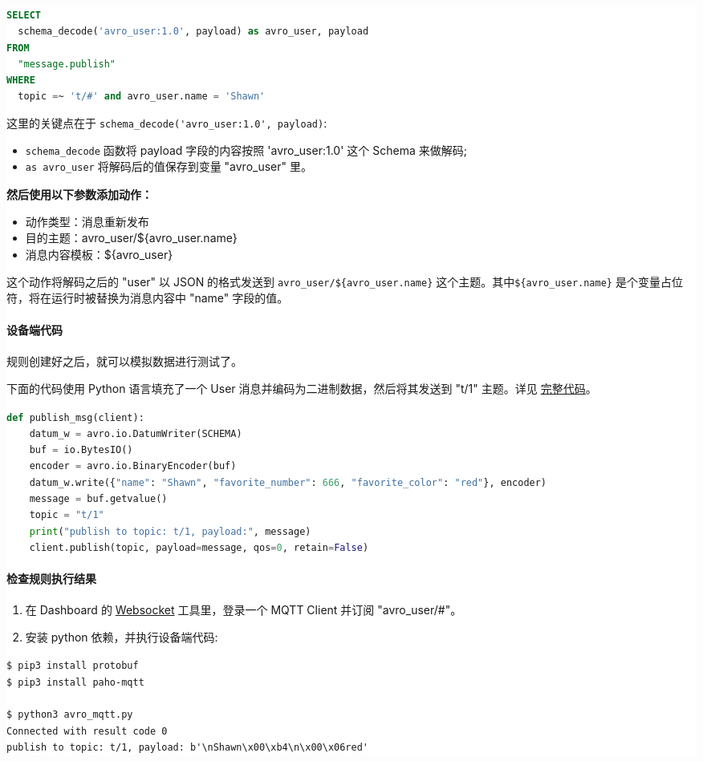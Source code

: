 ```sql
SELECT
  schema_decode('avro_user:1.0', payload) as avro_user, payload
FROM
  "message.publish"
WHERE
  topic =~ 't/#' and avro_user.name = 'Shawn'
```

这里的关键点在于 `schema_decode('avro_user:1.0', payload)`:

- `schema_decode` 函数将 payload 字段的内容按照 'avro_user:1.0' 这个 Schema 来做解码;
- `as avro_user` 将解码后的值保存到变量 "avro_user" 里。

**然后使用以下参数添加动作：**

- 动作类型：消息重新发布
- 目的主题：avro_user/${avro_user.name}
- 消息内容模板：${avro_user}

这个动作将解码之后的 "user" 以 JSON 的格式发送到 `avro_user/${avro_user.name}` 这个主题。其中`${avro_user.name}` 是个变量占位符，将在运行时被替换为消息内容中 "name" 字段的值。

#### 设备端代码

规则创建好之后，就可以模拟数据进行测试了。

下面的代码使用 Python 语言填充了一个 User 消息并编码为二进制数据，然后将其发送到 "t/1" 主题。详见 [完整代码](https://github.com/terry-xiaoyu/schema-registry-examples/blob/master/avro/avro_mqtt.py)。

```python
def publish_msg(client):
    datum_w = avro.io.DatumWriter(SCHEMA)
    buf = io.BytesIO()
    encoder = avro.io.BinaryEncoder(buf)
    datum_w.write({"name": "Shawn", "favorite_number": 666, "favorite_color": "red"}, encoder)
    message = buf.getvalue()
    topic = "t/1"
    print("publish to topic: t/1, payload:", message)
    client.publish(topic, payload=message, qos=0, retain=False)
```

#### 检查规则执行结果

1) 在 Dashboard 的 [Websocket](http://127.0.0.1:18083/#/websocket) 工具里，登录一个 MQTT Client 并订阅 "avro_user/#"。

2) 安装 python 依赖，并执行设备端代码:

```shell
$ pip3 install protobuf
$ pip3 install paho-mqtt

$ python3 avro_mqtt.py
Connected with result code 0
publish to topic: t/1, payload: b'\nShawn\x00\xb4\n\x00\x06red'
```
